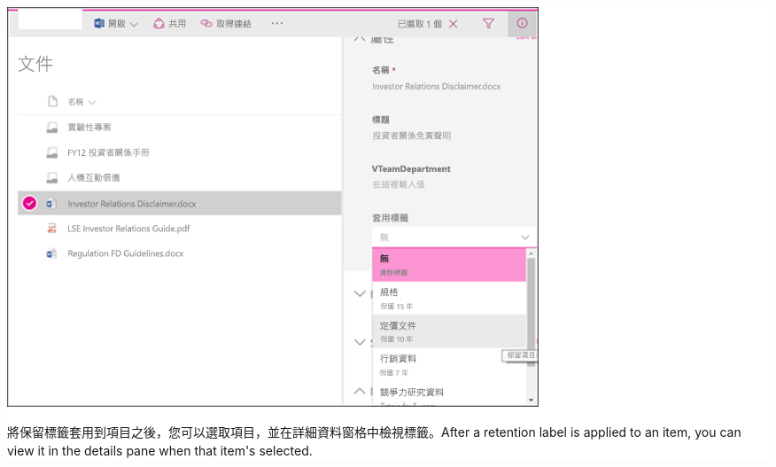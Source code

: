 ![SharePoint 中項目的套用標籤清單](media/151cc83c-da57-45b0-9cd1-fd2f28a31083.png)
  
<span data-ttu-id="8d8f8-232">將保留標籤套用到項目之後，您可以選取項目，並在詳細資料窗格中檢視標籤。</span><span class="sxs-lookup"><span data-stu-id="8d8f8-232">After a retention label is applied to an item, you can view it in the details pane when that item's selected.</span></span>
  